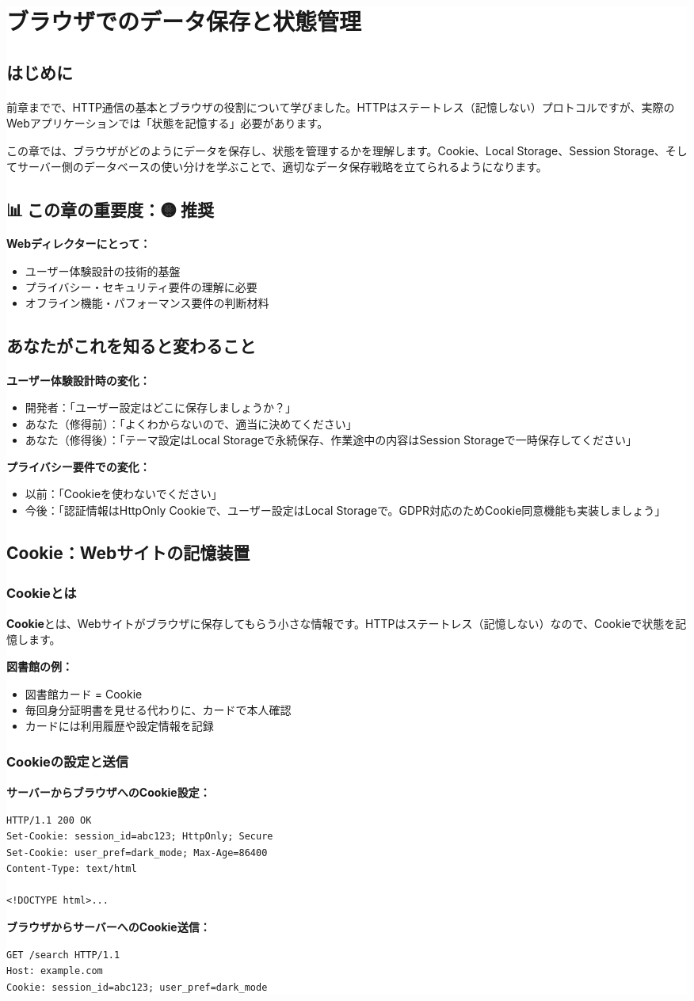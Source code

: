 # ブラウザでのデータ保存と状態管理

## はじめに

前章までで、HTTP通信の基本とブラウザの役割について学びました。HTTPはステートレス（記憶しない）プロトコルですが、実際のWebアプリケーションでは「状態を記憶する」必要があります。

この章では、ブラウザがどのようにデータを保存し、状態を管理するかを理解します。Cookie、Local Storage、Session Storage、そしてサーバー側のデータベースの使い分けを学ぶことで、適切なデータ保存戦略を立てられるようになります。

## 📊 この章の重要度：🟡 推奨

**Webディレクターにとって：**
- ユーザー体験設計の技術的基盤
- プライバシー・セキュリティ要件の理解に必要
- オフライン機能・パフォーマンス要件の判断材料

## あなたがこれを知ると変わること

**ユーザー体験設計時の変化：**
- 開発者：「ユーザー設定はどこに保存しましょうか？」
- あなた（修得前）：「よくわからないので、適当に決めてください」
- あなた（修得後）：「テーマ設定はLocal Storageで永続保存、作業途中の内容はSession Storageで一時保存してください」

**プライバシー要件での変化：**
- 以前：「Cookieを使わないでください」
- 今後：「認証情報はHttpOnly Cookieで、ユーザー設定はLocal Storageで。GDPR対応のためCookie同意機能も実装しましょう」

## Cookie：Webサイトの記憶装置

### Cookieとは

**Cookie**とは、Webサイトがブラウザに保存してもらう小さな情報です。HTTPはステートレス（記憶しない）なので、Cookieで状態を記憶します。

**図書館の例：**
- 図書館カード = Cookie
- 毎回身分証明書を見せる代わりに、カードで本人確認
- カードには利用履歴や設定情報を記録

### Cookieの設定と送信

**サーバーからブラウザへのCookie設定：**
```
HTTP/1.1 200 OK
Set-Cookie: session_id=abc123; HttpOnly; Secure
Set-Cookie: user_pref=dark_mode; Max-Age=86400
Content-Type: text/html

<!DOCTYPE html>...
```

**ブラウザからサーバーへのCookie送信：**
```
GET /search HTTP/1.1
Host: example.com
Cookie: session_id=abc123; user_pref=dark_mode
```
